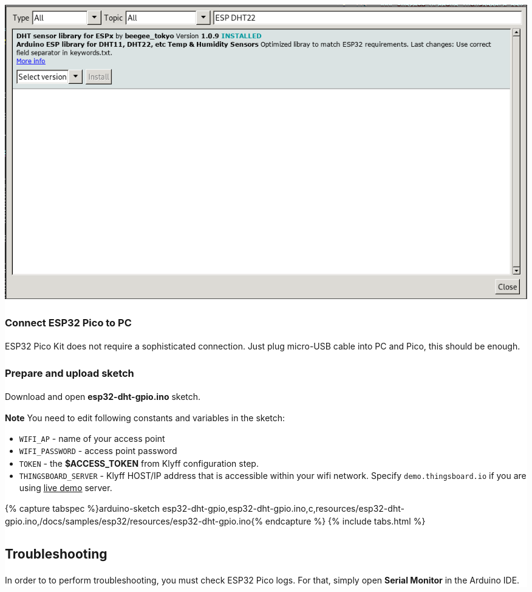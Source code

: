    ![image](/images/samples/esp32/gpio-temperature/install-esp32-dht22-arduino.png)

### Connect ESP32 Pico to PC

ESP32 Pico Kit does not require a sophisticated connection. Just plug micro-USB cable into PC and Pico, this should be enough.

### Prepare and upload sketch

Download and open **esp32-dht-gpio.ino** sketch.

**Note** You need to edit following constants and variables in the sketch:

- `WIFI_AP` - name of your access point
- `WIFI_PASSWORD` - access point password
- `TOKEN` - the **$ACCESS_TOKEN** from Klyff configuration step.
- `THINGSBOARD_SERVER` - Klyff HOST/IP address that is accessible within your wifi network. Specify `demo.thingsboard.io` if you are using [live demo](https://demo.thingsboard.io/) server.

{% capture tabspec %}arduino-sketch
esp32-dht-gpio,esp32-dht-gpio.ino,c,resources/esp32-dht-gpio.ino,/docs/samples/esp32/resources/esp32-dht-gpio.ino{% endcapture %}
{% include tabs.html %}

## Troubleshooting

In order to to perform troubleshooting, you must check ESP32 Pico logs. For that, simply open **Serial Monitor** in the Arduino IDE.
